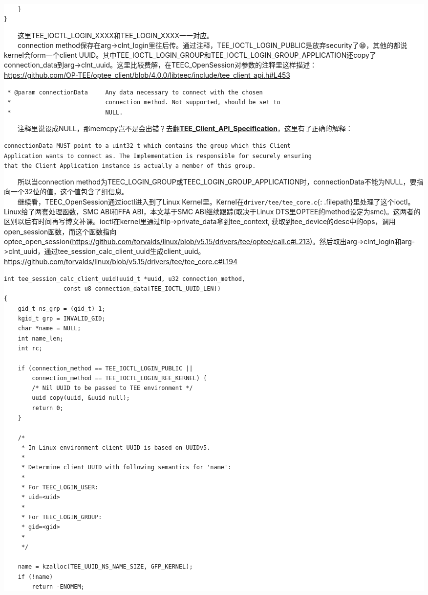 ```
	}
}
```  

&emsp;&emsp;这里TEE_IOCTL_LOGIN_XXXX和TEE_LOGIN_XXXX一一对应。  
&emsp;&emsp;connection method保存在arg->clnt_login里往后传。通过注释，TEE_IOCTL_LOGIN_PUBLIC是放弃security了:grin:，其他的都说kernel会form一个client UUID。其中TEE_IOCTL_LOGIN_GROUP和TEE_IOCTL_LOGIN_GROUP_APPLICATION还copy了connection_data到arg->clnt_uuid。这里比较费解，在TEEC_OpenSession对参数的注释里这样描述：  
<https://github.com/OP-TEE/optee_client/blob/4.0.0/libteec/include/tee_client_api.h#L453>

```
 * @param connectionData     Any data necessary to connect with the chosen
 *                           connection method. Not supported, should be set to
 *                           NULL.
```  

&emsp;&emsp;注释里说设成NULL，那memcpy岂不是会出错？去翻[**TEE_Client_API_Specification**](https://globalplatform.org/specs-library/tee-client-api-specification/)，这里有了正确的解释：  

```
connectionData MUST point to a uint32_t which contains the group which this Client 
Application wants to connect as. The Implementation is responsible for securely ensuring 
that the Client Application instance is actually a member of this group.
```

&emsp;&emsp;所以当connection method为TEEC_LOGIN_GROUP或TEEC_LOGIN_GROUP_APPLICATION时，connectionData不能为NULL，要指向一个32位的值，这个值包含了组信息。  
&emsp;&emsp;继续看，TEEC_OpenSession通过ioctl进入到了Linux Kernel里。Kernel在`driver/tee/tee_core.c`{: .filepath}里处理了这个ioctl。Linux给了两套处理函数，SMC ABI和FFA ABI，本文基于SMC ABI继续跟踪(取决于Linux DTS里OPTEE的method设定为smc)。这两者的区别以后有时间再写博文补课。ioctl在kernel里通过filp->private_data拿到tee_context, 获取到tee_device的desc中的ops，调用open_session函数，而这个函数指向optee_open_session(<https://github.com/torvalds/linux/blob/v5.15/drivers/tee/optee/call.c#L213>)。然后取出arg->clnt_login和arg->clnt_uuid，通过tee_session_calc_client_uuid生成client_uuid。  
<https://github.com/torvalds/linux/blob/v5.15/drivers/tee/tee_core.c#L194>  

```
int tee_session_calc_client_uuid(uuid_t *uuid, u32 connection_method,
				 const u8 connection_data[TEE_IOCTL_UUID_LEN])
{
	gid_t ns_grp = (gid_t)-1;
	kgid_t grp = INVALID_GID;
	char *name = NULL;
	int name_len;
	int rc;

	if (connection_method == TEE_IOCTL_LOGIN_PUBLIC ||
	    connection_method == TEE_IOCTL_LOGIN_REE_KERNEL) {
		/* Nil UUID to be passed to TEE environment */
		uuid_copy(uuid, &uuid_null);
		return 0;
	}

	/*
	 * In Linux environment client UUID is based on UUIDv5.
	 *
	 * Determine client UUID with following semantics for 'name':
	 *
	 * For TEEC_LOGIN_USER:
	 * uid=<uid>
	 *
	 * For TEEC_LOGIN_GROUP:
	 * gid=<gid>
	 *
	 */

	name = kzalloc(TEE_UUID_NS_NAME_SIZE, GFP_KERNEL);
	if (!name)
		return -ENOMEM;
```

[^uuid_v5]: UUID type5。Do SHA1 hash first and output a 20 bytes digest. Keep the first 16 bytes. Change the high-nibble of byte 6 to 5 and set upper two bits of byte 8 to 0b10.